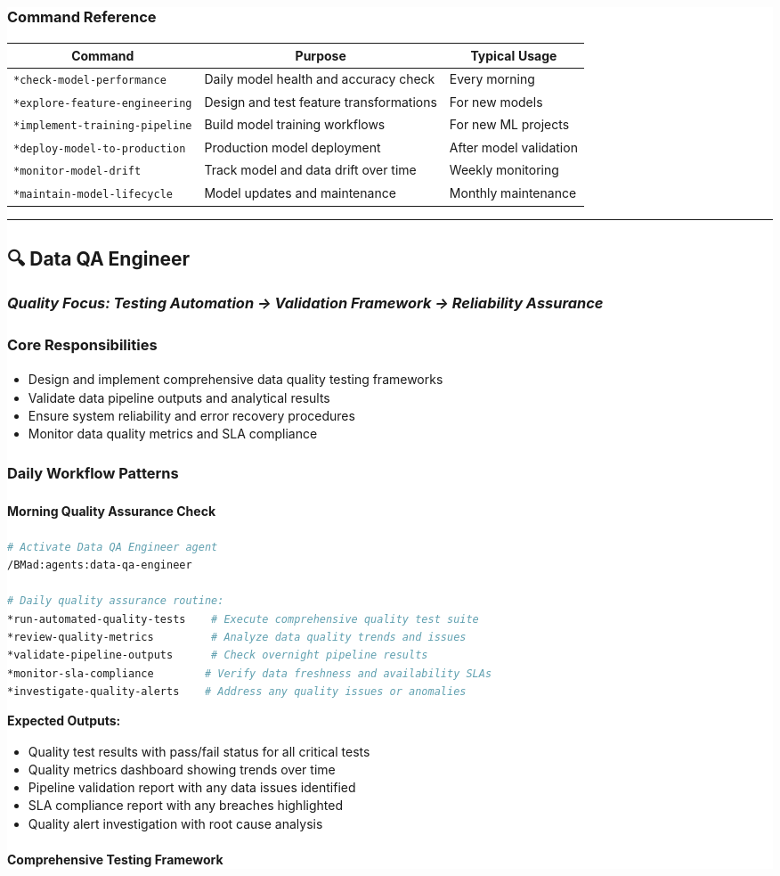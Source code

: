 ### Command Reference

| Command | Purpose | Typical Usage |
|---------|---------|---------------|
| `*check-model-performance` | Daily model health and accuracy check | Every morning |
| `*explore-feature-engineering` | Design and test feature transformations | For new models |
| `*implement-training-pipeline` | Build model training workflows | For new ML projects |
| `*deploy-model-to-production` | Production model deployment | After model validation |
| `*monitor-model-drift` | Track model and data drift over time | Weekly monitoring |
| `*maintain-model-lifecycle` | Model updates and maintenance | Monthly maintenance |

---

## 🔍 Data QA Engineer
### *Quality Focus: Testing Automation → Validation Framework → Reliability Assurance*

### Core Responsibilities
- Design and implement comprehensive data quality testing frameworks
- Validate data pipeline outputs and analytical results
- Ensure system reliability and error recovery procedures
- Monitor data quality metrics and SLA compliance

### Daily Workflow Patterns

#### Morning Quality Assurance Check

```bash
# Activate Data QA Engineer agent
/BMad:agents:data-qa-engineer

# Daily quality assurance routine:
*run-automated-quality-tests    # Execute comprehensive quality test suite
*review-quality-metrics         # Analyze data quality trends and issues
*validate-pipeline-outputs      # Check overnight pipeline results
*monitor-sla-compliance        # Verify data freshness and availability SLAs
*investigate-quality-alerts    # Address any quality issues or anomalies
```

**Expected Outputs:**
- Quality test results with pass/fail status for all critical tests
- Quality metrics dashboard showing trends over time
- Pipeline validation report with any data issues identified
- SLA compliance report with any breaches highlighted
- Quality alert investigation with root cause analysis

#### Comprehensive Testing Framework
